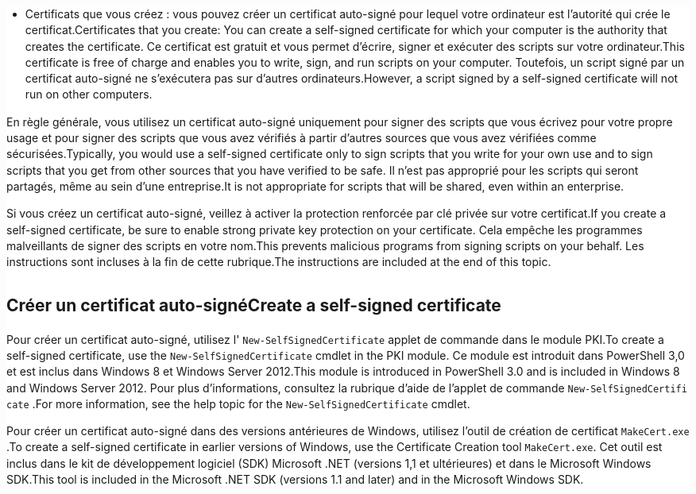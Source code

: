 - <span data-ttu-id="c5da8-142">Certificats que vous créez : vous pouvez créer un certificat auto-signé pour lequel votre ordinateur est l’autorité qui crée le certificat.</span><span class="sxs-lookup"><span data-stu-id="c5da8-142">Certificates that you create: You can create a self-signed certificate for which your computer is the authority that creates the certificate.</span></span> <span data-ttu-id="c5da8-143">Ce certificat est gratuit et vous permet d’écrire, signer et exécuter des scripts sur votre ordinateur.</span><span class="sxs-lookup"><span data-stu-id="c5da8-143">This certificate is free of charge and enables you to write, sign, and run scripts on your computer.</span></span> <span data-ttu-id="c5da8-144">Toutefois, un script signé par un certificat auto-signé ne s’exécutera pas sur d’autres ordinateurs.</span><span class="sxs-lookup"><span data-stu-id="c5da8-144">However, a script signed by a self-signed certificate will not run on other computers.</span></span>

<span data-ttu-id="c5da8-145">En règle générale, vous utilisez un certificat auto-signé uniquement pour signer des scripts que vous écrivez pour votre propre usage et pour signer des scripts que vous avez vérifiés à partir d’autres sources que vous avez vérifiées comme sécurisées.</span><span class="sxs-lookup"><span data-stu-id="c5da8-145">Typically, you would use a self-signed certificate only to sign scripts that you write for your own use and to sign scripts that you get from other sources that you have verified to be safe.</span></span> <span data-ttu-id="c5da8-146">Il n’est pas approprié pour les scripts qui seront partagés, même au sein d’une entreprise.</span><span class="sxs-lookup"><span data-stu-id="c5da8-146">It is not appropriate for scripts that will be shared, even within an enterprise.</span></span>

<span data-ttu-id="c5da8-147">Si vous créez un certificat auto-signé, veillez à activer la protection renforcée par clé privée sur votre certificat.</span><span class="sxs-lookup"><span data-stu-id="c5da8-147">If you create a self-signed certificate, be sure to enable strong private key protection on your certificate.</span></span> <span data-ttu-id="c5da8-148">Cela empêche les programmes malveillants de signer des scripts en votre nom.</span><span class="sxs-lookup"><span data-stu-id="c5da8-148">This prevents malicious programs from signing scripts on your behalf.</span></span> <span data-ttu-id="c5da8-149">Les instructions sont incluses à la fin de cette rubrique.</span><span class="sxs-lookup"><span data-stu-id="c5da8-149">The instructions are included at the end of this topic.</span></span>

## <a name="create-a-self-signed-certificate"></a><span data-ttu-id="c5da8-150">Créer un certificat auto-signé</span><span class="sxs-lookup"><span data-stu-id="c5da8-150">Create a self-signed certificate</span></span>

<span data-ttu-id="c5da8-151">Pour créer un certificat auto-signé, utilisez l' `New-SelfSignedCertificate` applet de commande dans le module PKI.</span><span class="sxs-lookup"><span data-stu-id="c5da8-151">To create a self-signed certificate, use the `New-SelfSignedCertificate` cmdlet in the PKI module.</span></span> <span data-ttu-id="c5da8-152">Ce module est introduit dans PowerShell 3,0 et est inclus dans Windows 8 et Windows Server 2012.</span><span class="sxs-lookup"><span data-stu-id="c5da8-152">This module is introduced in PowerShell 3.0 and is included in Windows 8 and Windows Server 2012.</span></span> <span data-ttu-id="c5da8-153">Pour plus d’informations, consultez la rubrique d’aide de l’applet de commande `New-SelfSignedCertificate` .</span><span class="sxs-lookup"><span data-stu-id="c5da8-153">For more information, see the help topic for the `New-SelfSignedCertificate` cmdlet.</span></span>

<span data-ttu-id="c5da8-154">Pour créer un certificat auto-signé dans des versions antérieures de Windows, utilisez l’outil de création de certificat `MakeCert.exe` .</span><span class="sxs-lookup"><span data-stu-id="c5da8-154">To create a self-signed certificate in earlier versions of Windows, use the Certificate Creation tool `MakeCert.exe`.</span></span> <span data-ttu-id="c5da8-155">Cet outil est inclus dans le kit de développement logiciel (SDK) Microsoft .NET (versions 1,1 et ultérieures) et dans le Microsoft Windows SDK.</span><span class="sxs-lookup"><span data-stu-id="c5da8-155">This tool is included in the Microsoft .NET SDK (versions 1.1 and later) and in the Microsoft Windows SDK.</span></span>
